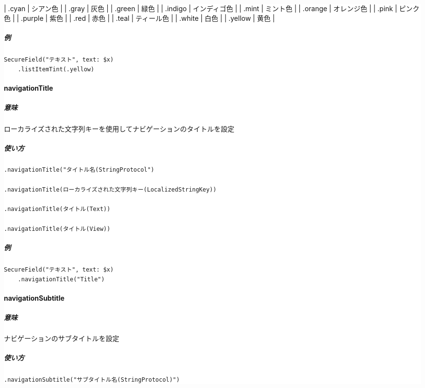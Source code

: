 | .cyan        | シアン色                |
| .gray        | 灰色                  |
| .green       | 緑色                  |
| .indigo      | インディゴ色              |
| .mint        | ミント色                |
| .orange      | オレンジ色               |
| .pink        | ピンク色                |
| .purple      | 紫色                  |
| .red         | 赤色                  |
| .teal        | ティール色               |
| .white       | 白色                  |
| .yellow      | 黄色                  |

##### 例

    SecureField("テキスト", text: $x)
        .listItemTint(.yellow)

#### navigationTitle

##### 意味

ローカライズされた文字列キーを使用してナビゲーションのタイトルを設定

##### 使い方

    .navigationTitle("タイトル名(StringProtocol")

    .navigationTitle(ローカライズされた文字列キー(LocalizedStringKey))

    .navigationTitle(タイトル(Text))

    .navigationTitle(タイトル(View))

##### 例

    SecureField("テキスト", text: $x)
        .navigationTitle("Title")

#### navigationSubtitle

##### 意味

ナビゲーションのサブタイトルを設定

##### 使い方

    .navigationSubtitle("サブタイトル名(StringProtocol)")
